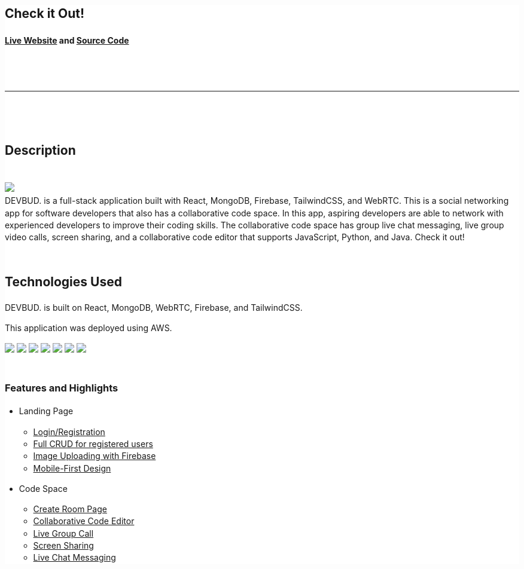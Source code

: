 ## Check it Out!

#### <a href="https://devbud.wlliu.com/" target="_blank">Live Website</a> and <a href="https://github.com/waileungl/devbud_mern_app" target="_blank">Source Code</a> 
<br>
<br>
<hr>
<br>
<br>

## Description
<br>
<img src='https://user-images.githubusercontent.com/99300376/213829176-39182bfa-d13f-4d48-8be9-73be2b27789b.gif' width='1000'/>
<br>
DEVBUD. is a full-stack application built with React, MongoDB, Firebase, TailwindCSS, and WebRTC. This is a social networking app for software developers that also has a collaborative code space. In this app, aspiring developers are able to network with experienced developers to improve their coding skills. The collaborative code space has group live chat messaging, live group video calls, screen sharing, and a collaborative code editor that supports JavaScript, Python, and Java. Check it out!
<br>
<br>

## Technologies Used
DEVBUD. is built on React, MongoDB, WebRTC, Firebase, and TailwindCSS. 

This application was deployed using AWS.

<img src='https://user-images.githubusercontent.com/99300376/213823336-072c57c4-555e-4d08-9867-b50f6bc1d845.png' width='50'/> <img src='https://user-images.githubusercontent.com/99300376/213824126-33b9b9e7-b24d-430a-9d55-7f880a0af280.png' width='50'/> <img src='https://user-images.githubusercontent.com/99300376/213824215-6c4d8095-9dc3-471f-a616-24f7a4db14fc.png' width='50'/>
<img src='https://user-images.githubusercontent.com/99300376/213824251-e81c775d-165e-43bf-82f3-bdc6ae86757a.png' width='50'/> <img src='https://user-images.githubusercontent.com/99300376/213824256-821522ac-1a6a-407a-a74b-61cb3b203c9e.png' width='50'/>
<img src='https://user-images.githubusercontent.com/99300376/213824834-f116be87-2e57-45c5-894f-5dd857e2115d.png' width='50'/>
<img src='https://user-images.githubusercontent.com/99300376/213824838-912ed7fa-c3df-4dd2-8972-283e5e184532.png' width='50'/>
<br>
<br>

### Features and Highlights

* Landing Page
  - [Login/Registration](#Login/Registration)
  - [Full CRUD for registered users](#FullCRUDforregisteredusers)
  - [Image Uploading with Firebase ](#ImageUploadingwithFirebase)
  - [Mobile-First Design](#MobileFirstDesign)

* Code Space
  - [Create Room Page](#CreateRoomPage)
  - [Collaborative Code Editor](#CollaborativeCodeEditor)
  - [Live Group Call](#LiveGroupCall)
  - [Screen Sharing](#ScreenSharing)
  - [Live Chat Messaging](#LiveChatMessaging)
  
